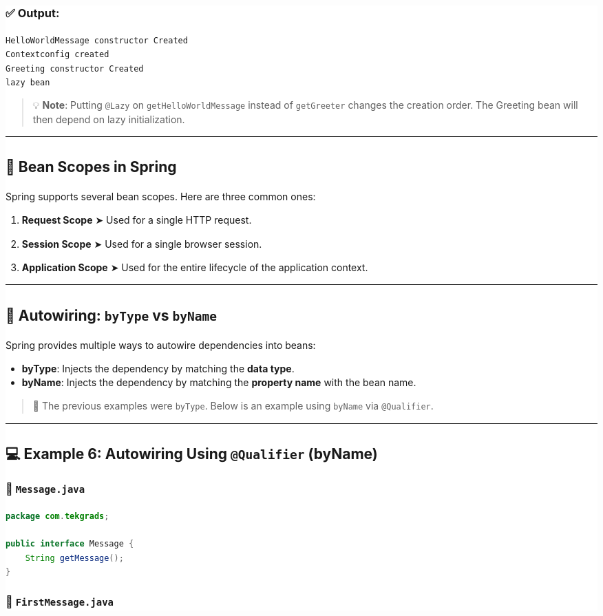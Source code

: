 ### ✅ Output:

```
HelloWorldMessage constructor Created
Contextconfig created
Greeting constructor Created
lazy bean
```

> 💡 **Note**: Putting `@Lazy` on `getHelloWorldMessage` instead of `getGreeter` changes the creation order. The Greeting bean will then depend on lazy initialization.

---




## 🔁 Bean Scopes in Spring

Spring supports several bean scopes. Here are three common ones:

1. **Request Scope**
   ➤ Used for a single HTTP request.

2. **Session Scope**
   ➤ Used for a single browser session.

3. **Application Scope**
   ➤ Used for the entire lifecycle of the application context.

---

## 🔧 Autowiring: `byType` vs `byName`

Spring provides multiple ways to autowire dependencies into beans:

* **byType**: Injects the dependency by matching the **data type**.
* **byName**: Injects the dependency by matching the **property name** with the bean name.

> 🔸 The previous examples were `byType`. Below is an example using `byName` via `@Qualifier`.

---

## 💻 Example 6: Autowiring Using `@Qualifier` (byName)

### 📄 `Message.java`

```java
package com.tekgrads;

public interface Message {
    String getMessage();
}
```

### 📄 `FirstMessage.java`
